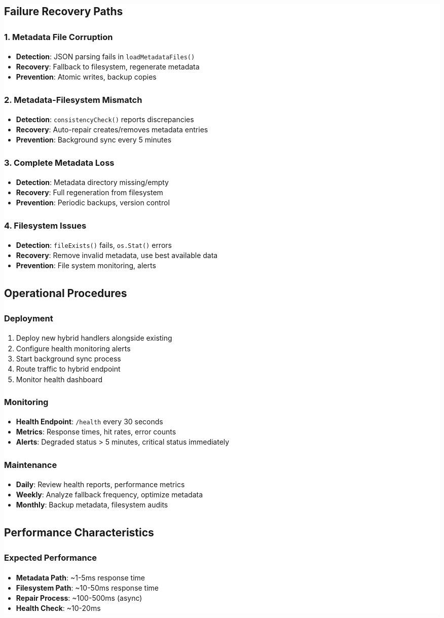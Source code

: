 ## Failure Recovery Paths

### 1. Metadata File Corruption
- **Detection**: JSON parsing fails in `loadMetadataFiles()`
- **Recovery**: Fallback to filesystem, regenerate metadata
- **Prevention**: Atomic writes, backup copies

### 2. Metadata-Filesystem Mismatch
- **Detection**: `consistencyCheck()` reports discrepancies
- **Recovery**: Auto-repair creates/removes metadata entries
- **Prevention**: Background sync every 5 minutes

### 3. Complete Metadata Loss
- **Detection**: Metadata directory missing/empty
- **Recovery**: Full regeneration from filesystem
- **Prevention**: Periodic backups, version control

### 4. Filesystem Issues
- **Detection**: `fileExists()` fails, `os.Stat()` errors
- **Recovery**: Remove invalid metadata, use best available data
- **Prevention**: File system monitoring, alerts

## Operational Procedures

### Deployment
1. Deploy new hybrid handlers alongside existing
2. Configure health monitoring alerts
3. Start background sync process
4. Route traffic to hybrid endpoint
5. Monitor health dashboard

### Monitoring
- **Health Endpoint**: `/health` every 30 seconds
- **Metrics**: Response times, hit rates, error counts
- **Alerts**: Degraded status > 5 minutes, critical status immediately

### Maintenance
- **Daily**: Review health reports, performance metrics
- **Weekly**: Analyze fallback frequency, optimize metadata
- **Monthly**: Backup metadata, filesystem audits

## Performance Characteristics

### Expected Performance
- **Metadata Path**: ~1-5ms response time
- **Filesystem Path**: ~10-50ms response time
- **Repair Process**: ~100-500ms (async)
- **Health Check**: ~10-20ms
